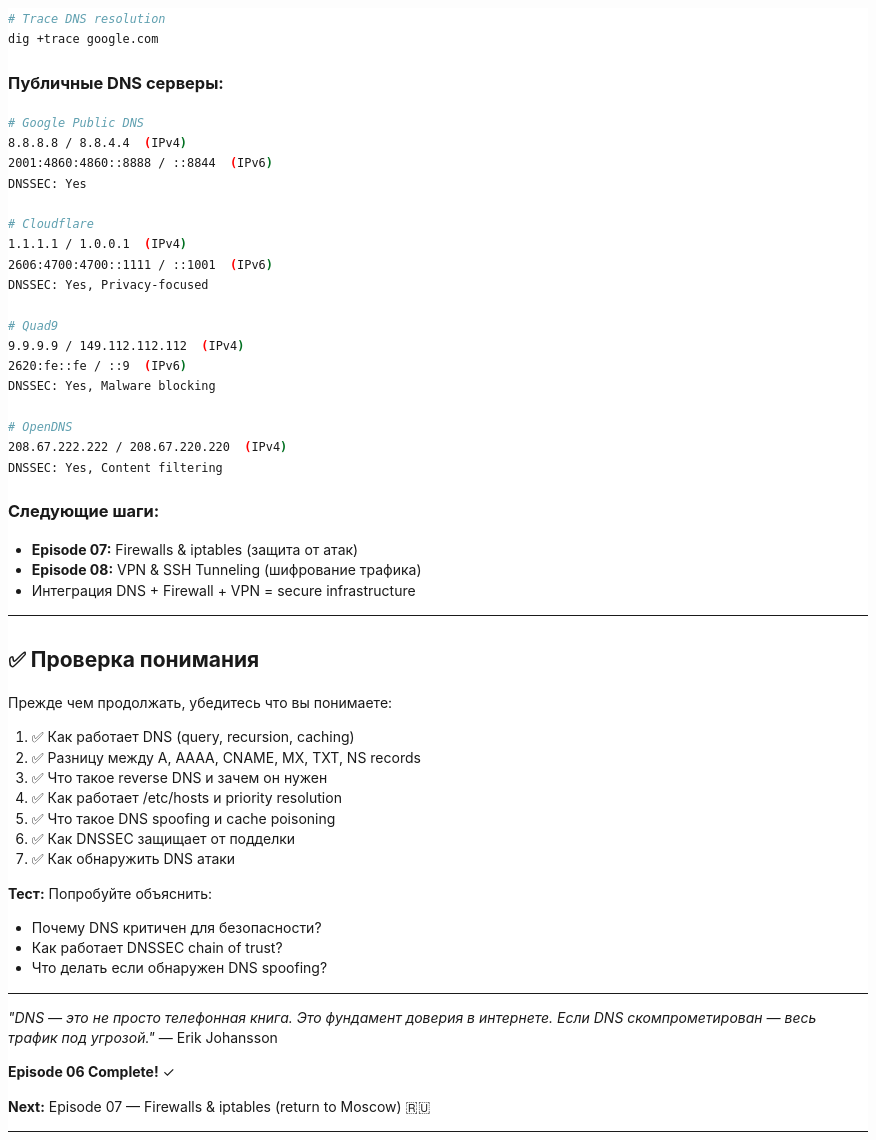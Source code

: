 ```bash
# Trace DNS resolution
dig +trace google.com
```

### Публичные DNS серверы:

```bash
# Google Public DNS
8.8.8.8 / 8.8.4.4  (IPv4)
2001:4860:4860::8888 / ::8844  (IPv6)
DNSSEC: Yes

# Cloudflare
1.1.1.1 / 1.0.0.1  (IPv4)
2606:4700:4700::1111 / ::1001  (IPv6)
DNSSEC: Yes, Privacy-focused

# Quad9
9.9.9.9 / 149.112.112.112  (IPv4)
2620:fe::fe / ::9  (IPv6)
DNSSEC: Yes, Malware blocking

# OpenDNS
208.67.222.222 / 208.67.220.220  (IPv4)
DNSSEC: Yes, Content filtering
```

### Следующие шаги:
- **Episode 07:** Firewalls & iptables (защита от атак)
- **Episode 08:** VPN & SSH Tunneling (шифрование трафика)
- Интеграция DNS + Firewall + VPN = secure infrastructure

---

## ✅ Проверка понимания

Прежде чем продолжать, убедитесь что вы понимаете:

1. ✅ Как работает DNS (query, recursion, caching)
2. ✅ Разницу между A, AAAA, CNAME, MX, TXT, NS records
3. ✅ Что такое reverse DNS и зачем он нужен
4. ✅ Как работает /etc/hosts и priority resolution
5. ✅ Что такое DNS spoofing и cache poisoning
6. ✅ Как DNSSEC защищает от подделки
7. ✅ Как обнаружить DNS атаки

**Тест:** Попробуйте объяснить:
- Почему DNS критичен для безопасности?
- Как работает DNSSEC chain of trust?
- Что делать если обнаружен DNS spoofing?

---

*"DNS — это не просто телефонная книга. Это фундамент доверия в интернете. Если DNS скомпрометирован — весь трафик под угрозой."* — Erik Johansson

**Episode 06 Complete!** ✓

**Next:** Episode 07 — Firewalls & iptables (return to Moscow) 🇷🇺

---
